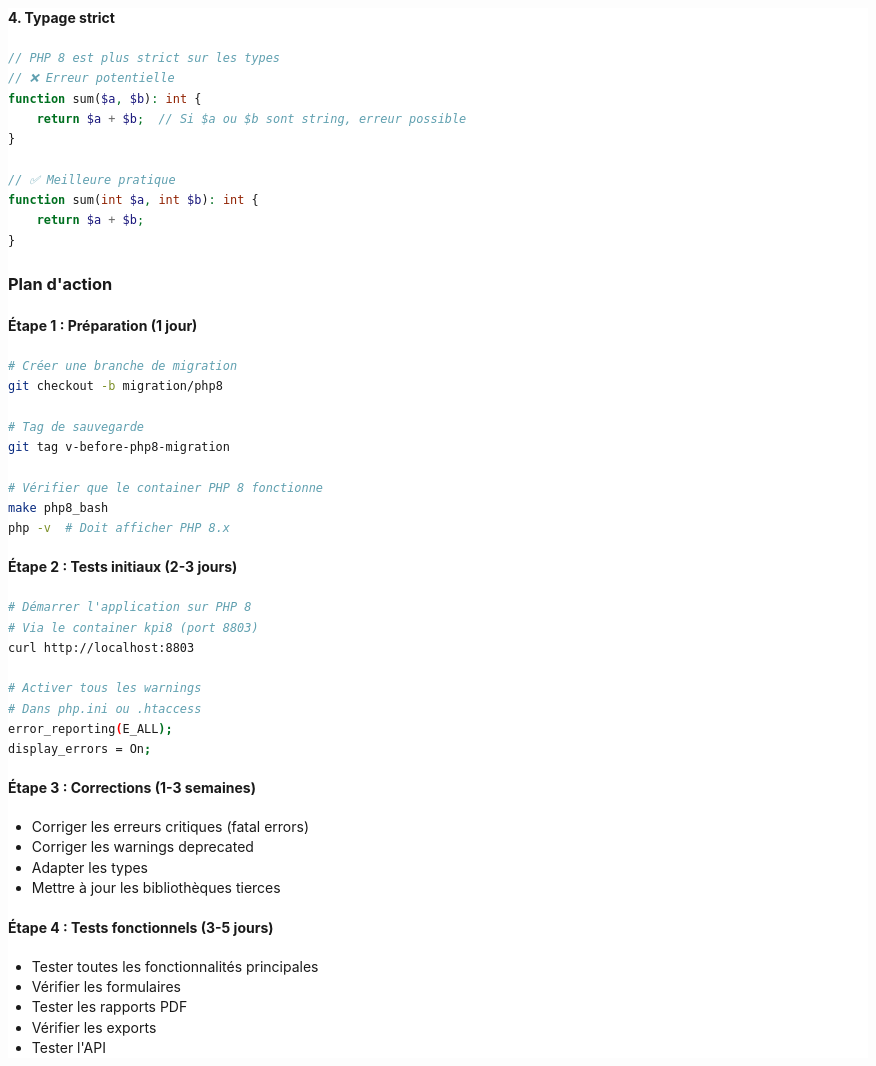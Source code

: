 #### 4. Typage strict
```php
// PHP 8 est plus strict sur les types
// ❌ Erreur potentielle
function sum($a, $b): int {
    return $a + $b;  // Si $a ou $b sont string, erreur possible
}

// ✅ Meilleure pratique
function sum(int $a, int $b): int {
    return $a + $b;
}
```

### Plan d'action

#### Étape 1 : Préparation (1 jour)
```bash
# Créer une branche de migration
git checkout -b migration/php8

# Tag de sauvegarde
git tag v-before-php8-migration

# Vérifier que le container PHP 8 fonctionne
make php8_bash
php -v  # Doit afficher PHP 8.x
```

#### Étape 2 : Tests initiaux (2-3 jours)
```bash
# Démarrer l'application sur PHP 8
# Via le container kpi8 (port 8803)
curl http://localhost:8803

# Activer tous les warnings
# Dans php.ini ou .htaccess
error_reporting(E_ALL);
display_errors = On;
```

#### Étape 3 : Corrections (1-3 semaines)
- Corriger les erreurs critiques (fatal errors)
- Corriger les warnings deprecated
- Adapter les types
- Mettre à jour les bibliothèques tierces

#### Étape 4 : Tests fonctionnels (3-5 jours)
- Tester toutes les fonctionnalités principales
- Vérifier les formulaires
- Tester les rapports PDF
- Vérifier les exports
- Tester l'API
